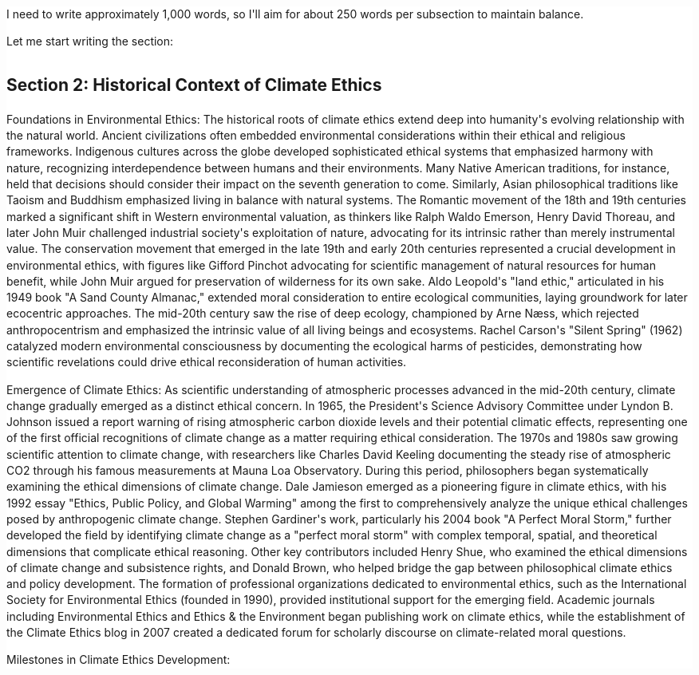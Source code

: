 I need to write approximately 1,000 words, so I'll aim for about 250 words per subsection to maintain balance.

Let me start writing the section:

## Section 2: Historical Context of Climate Ethics

Foundations in Environmental Ethics:
The historical roots of climate ethics extend deep into humanity's evolving relationship with the natural world. Ancient civilizations often embedded environmental considerations within their ethical and religious frameworks. Indigenous cultures across the globe developed sophisticated ethical systems that emphasized harmony with nature, recognizing interdependence between humans and their environments. Many Native American traditions, for instance, held that decisions should consider their impact on the seventh generation to come. Similarly, Asian philosophical traditions like Taoism and Buddhism emphasized living in balance with natural systems. The Romantic movement of the 18th and 19th centuries marked a significant shift in Western environmental valuation, as thinkers like Ralph Waldo Emerson, Henry David Thoreau, and later John Muir challenged industrial society's exploitation of nature, advocating for its intrinsic rather than merely instrumental value. The conservation movement that emerged in the late 19th and early 20th centuries represented a crucial development in environmental ethics, with figures like Gifford Pinchot advocating for scientific management of natural resources for human benefit, while John Muir argued for preservation of wilderness for its own sake. Aldo Leopold's "land ethic," articulated in his 1949 book "A Sand County Almanac," extended moral consideration to entire ecological communities, laying groundwork for later ecocentric approaches. The mid-20th century saw the rise of deep ecology, championed by Arne Næss, which rejected anthropocentrism and emphasized the intrinsic value of all living beings and ecosystems. Rachel Carson's "Silent Spring" (1962) catalyzed modern environmental consciousness by documenting the ecological harms of pesticides, demonstrating how scientific revelations could drive ethical reconsideration of human activities.

Emergence of Climate Ethics:
As scientific understanding of atmospheric processes advanced in the mid-20th century, climate change gradually emerged as a distinct ethical concern. In 1965, the President's Science Advisory Committee under Lyndon B. Johnson issued a report warning of rising atmospheric carbon dioxide levels and their potential climatic effects, representing one of the first official recognitions of climate change as a matter requiring ethical consideration. The 1970s and 1980s saw growing scientific attention to climate change, with researchers like Charles David Keeling documenting the steady rise of atmospheric CO2 through his famous measurements at Mauna Loa Observatory. During this period, philosophers began systematically examining the ethical dimensions of climate change. Dale Jamieson emerged as a pioneering figure in climate ethics, with his 1992 essay "Ethics, Public Policy, and Global Warming" among the first to comprehensively analyze the unique ethical challenges posed by anthropogenic climate change. Stephen Gardiner's work, particularly his 2004 book "A Perfect Moral Storm," further developed the field by identifying climate change as a "perfect moral storm" with complex temporal, spatial, and theoretical dimensions that complicate ethical reasoning. Other key contributors included Henry Shue, who examined the ethical dimensions of climate change and subsistence rights, and Donald Brown, who helped bridge the gap between philosophical climate ethics and policy development. The formation of professional organizations dedicated to environmental ethics, such as the International Society for Environmental Ethics (founded in 1990), provided institutional support for the emerging field. Academic journals including Environmental Ethics and Ethics & the Environment began publishing work on climate ethics, while the establishment of the Climate Ethics blog in 2007 created a dedicated forum for scholarly discourse on climate-related moral questions.

Milestones in Climate Ethics Development: